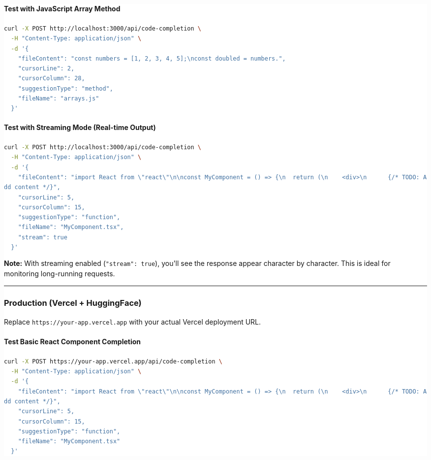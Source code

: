 #### Test with JavaScript Array Method

```bash
curl -X POST http://localhost:3000/api/code-completion \
  -H "Content-Type: application/json" \
  -d '{
    "fileContent": "const numbers = [1, 2, 3, 4, 5];\nconst doubled = numbers.",
    "cursorLine": 2,
    "cursorColumn": 28,
    "suggestionType": "method",
    "fileName": "arrays.js"
  }'
```

#### Test with Streaming Mode (Real-time Output)

```bash
curl -X POST http://localhost:3000/api/code-completion \
  -H "Content-Type: application/json" \
  -d '{
    "fileContent": "import React from \"react\"\n\nconst MyComponent = () => {\n  return (\n    <div>\n      {/* TODO: Add content */}",
    "cursorLine": 5,
    "cursorColumn": 15,
    "suggestionType": "function",
    "fileName": "MyComponent.tsx",
    "stream": true
  }'
```

**Note:** With streaming enabled (`"stream": true`), you'll see the response
appear character by character. This is ideal for monitoring long-running
requests.

---

### Production (Vercel + HuggingFace)

Replace `https://your-app.vercel.app` with your actual Vercel deployment URL.

#### Test Basic React Component Completion

```bash
curl -X POST https://your-app.vercel.app/api/code-completion \
  -H "Content-Type: application/json" \
  -d '{
    "fileContent": "import React from \"react\"\n\nconst MyComponent = () => {\n  return (\n    <div>\n      {/* TODO: Add content */}",
    "cursorLine": 5,
    "cursorColumn": 15,
    "suggestionType": "function",
    "fileName": "MyComponent.tsx"
  }'
```
